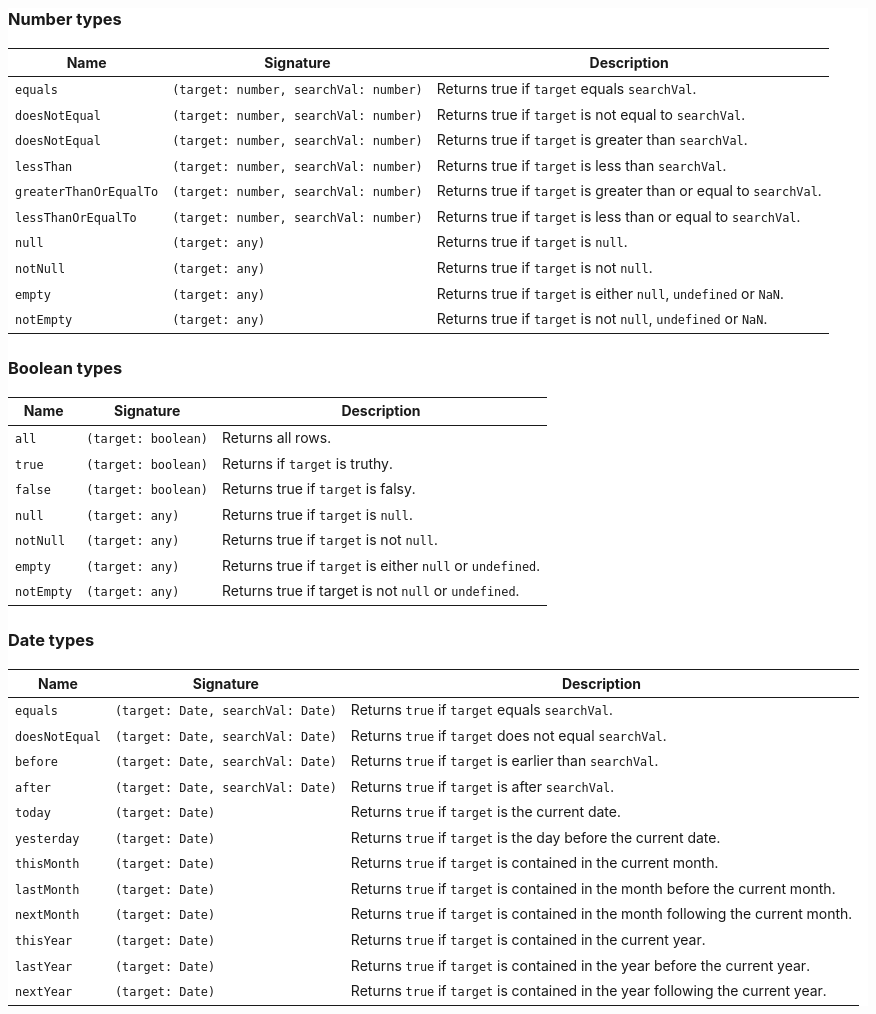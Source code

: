 
### Number types

|Name|Signature|Description|
|--- |--- |--- |
|`equals`|`(target: number, searchVal: number)`|Returns true if `target` equals `searchVal`.|
|`doesNotEqual`|`(target: number, searchVal: number)`|Returns true if `target` is not equal to `searchVal`.|
|`doesNotEqual`|`(target: number, searchVal: number)`|Returns true if `target` is greater than `searchVal`.|
|`lessThan`|`(target: number, searchVal: number)`|Returns true if `target` is less than `searchVal`.|
|`greaterThanOrEqualTo`|`(target: number, searchVal: number)`|Returns true if `target` is greater than or equal to `searchVal`.|
|`lessThanOrEqualTo`|`(target: number, searchVal: number)`|Returns true if `target` is less than or equal to `searchVal`.|
|`null`|`(target: any)`|Returns true if `target` is `null`.|
|`notNull`|`(target: any)`|Returns true if `target` is not `null`.|
|`empty`|`(target: any)`|Returns true if `target` is either `null`, `undefined` or `NaN`.|
|`notEmpty`|`(target: any)`|Returns true if `target` is not `null`, `undefined` or `NaN`.|


### Boolean types

|Name|Signature|Description|
|--- |--- |--- |
|`all`|`(target: boolean)`|Returns all rows.|
|`true`|`(target: boolean)`|Returns if `target` is truthy.|
|`false`|`(target: boolean)`|Returns true if `target` is falsy.|
|`null`|`(target: any)`|Returns true if `target` is `null`.|
|`notNull`|`(target: any)`|Returns true if `target` is not `null`.|
|`empty`|`(target: any)`|Returns true if `target` is either `null` or `undefined`.|
|`notEmpty`|`(target: any)`|Returns true if target is not `null` or `undefined`.|

### Date types

|Name|Signature|Description|
|--- |--- |--- |
|`equals`|`(target: Date, searchVal: Date)`|Returns `true` if `target` equals `searchVal`.|
|`doesNotEqual`|`(target: Date, searchVal: Date)`|Returns `true` if `target` does not equal `searchVal`.|
|`before`|`(target: Date, searchVal: Date)`|Returns `true` if `target` is earlier than `searchVal`.|
|`after`|`(target: Date, searchVal: Date)`|Returns `true` if `target` is after `searchVal`.|
|`today`|`(target: Date)`|Returns `true` if `target` is the current date.|
|`yesterday`|`(target: Date)`|Returns `true` if `target` is the day before the current date.|
|`thisMonth`|`(target: Date)`|Returns `true` if `target` is contained in the current month.|
|`lastMonth`|`(target: Date)`|Returns `true` if `target` is contained in the month before the current month.|
|`nextMonth`|`(target: Date)`|Returns `true` if `target` is contained in the month following the current month.|
|`thisYear`|`(target: Date)`|Returns `true` if `target` is contained in the current year.|
|`lastYear`|`(target: Date)`|Returns `true` if `target` is contained in the year before the current year.|
|`nextYear`|`(target: Date)`|Returns `true` if `target` is contained in the year following the current year.|